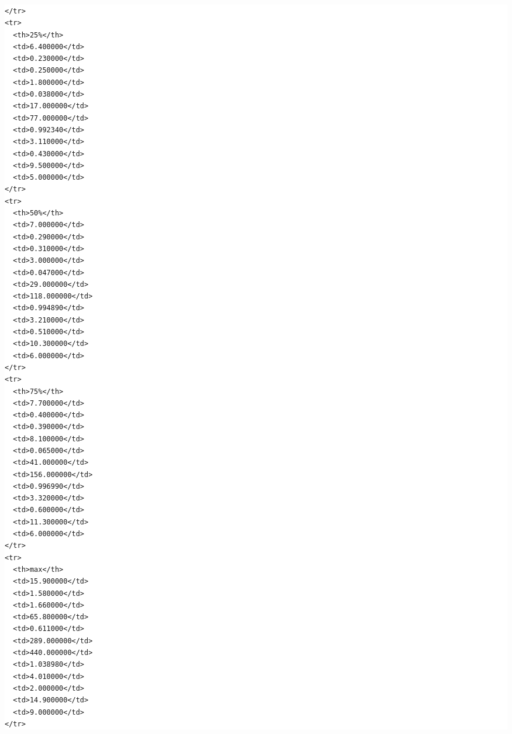     </tr>
    <tr>
      <th>25%</th>
      <td>6.400000</td>
      <td>0.230000</td>
      <td>0.250000</td>
      <td>1.800000</td>
      <td>0.038000</td>
      <td>17.000000</td>
      <td>77.000000</td>
      <td>0.992340</td>
      <td>3.110000</td>
      <td>0.430000</td>
      <td>9.500000</td>
      <td>5.000000</td>
    </tr>
    <tr>
      <th>50%</th>
      <td>7.000000</td>
      <td>0.290000</td>
      <td>0.310000</td>
      <td>3.000000</td>
      <td>0.047000</td>
      <td>29.000000</td>
      <td>118.000000</td>
      <td>0.994890</td>
      <td>3.210000</td>
      <td>0.510000</td>
      <td>10.300000</td>
      <td>6.000000</td>
    </tr>
    <tr>
      <th>75%</th>
      <td>7.700000</td>
      <td>0.400000</td>
      <td>0.390000</td>
      <td>8.100000</td>
      <td>0.065000</td>
      <td>41.000000</td>
      <td>156.000000</td>
      <td>0.996990</td>
      <td>3.320000</td>
      <td>0.600000</td>
      <td>11.300000</td>
      <td>6.000000</td>
    </tr>
    <tr>
      <th>max</th>
      <td>15.900000</td>
      <td>1.580000</td>
      <td>1.660000</td>
      <td>65.800000</td>
      <td>0.611000</td>
      <td>289.000000</td>
      <td>440.000000</td>
      <td>1.038980</td>
      <td>4.010000</td>
      <td>2.000000</td>
      <td>14.900000</td>
      <td>9.000000</td>
    </tr>
  </tbody>
</table>
</div>